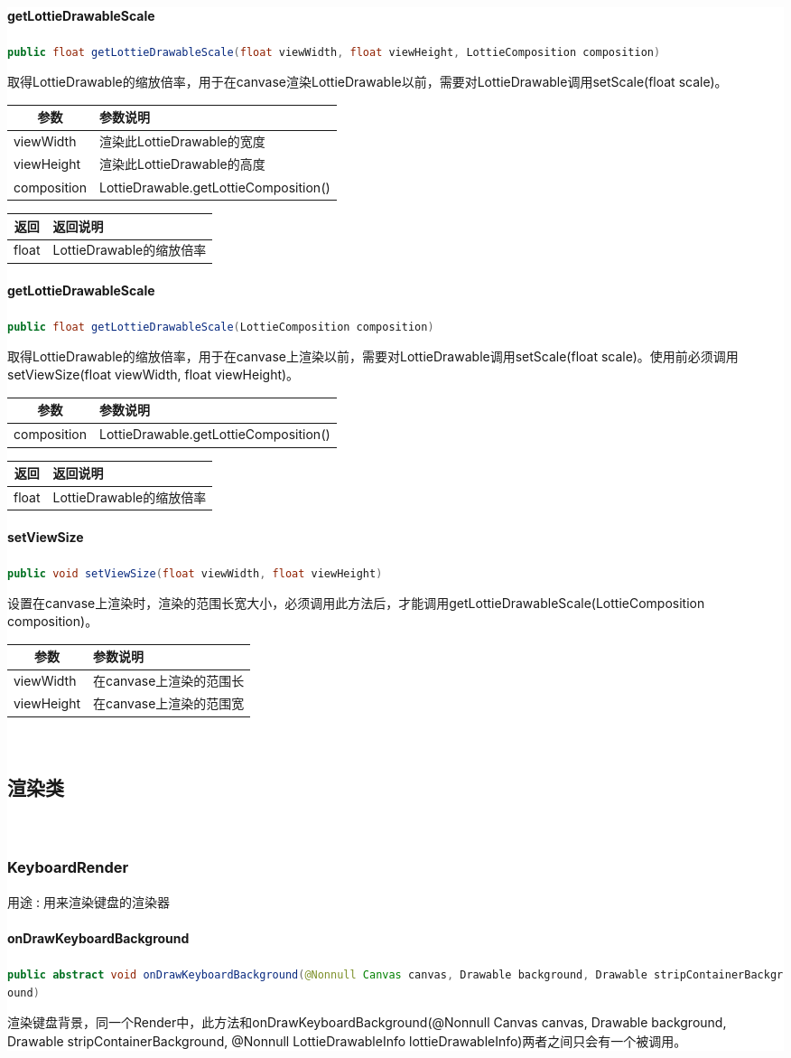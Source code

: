 #### getLottieDrawableScale
```Java
public float getLottieDrawableScale(float viewWidth, float viewHeight, LottieComposition composition)
```
取得LottieDrawable的缩放倍率，用于在canvase渲染LottieDrawable以前，需要对LottieDrawable调用setScale(float scale)。

参数 | 参数说明
-----|:--------
viewWidth | 渲染此LottieDrawable的宽度
viewHeight | 渲染此LottieDrawable的高度
composition | LottieDrawable.getLottieComposition()

返回 | 返回说明 | 
-----|:--------
float | LottieDrawable的缩放倍率

#### getLottieDrawableScale
```Java
public float getLottieDrawableScale(LottieComposition composition)
```
取得LottieDrawable的缩放倍率，用于在canvase上渲染以前，需要对LottieDrawable调用setScale(float scale)。使用前必须调用setViewSize(float viewWidth, float viewHeight)。

参数 | 参数说明
-----|:--------
composition | LottieDrawable.getLottieComposition()

返回 | 返回说明 | 
-----|:--------
float | LottieDrawable的缩放倍率

#### setViewSize
```Java
public void setViewSize(float viewWidth, float viewHeight)
```
设置在canvase上渲染时，渲染的范围长宽大小，必须调用此方法后，才能调用getLottieDrawableScale(LottieComposition composition)。

参数 | 参数说明
-----|:--------
viewWidth | 在canvase上渲染的范围长
viewHeight | 在canvase上渲染的范围宽
     
<br/>

<h2 id="4">渲染类</h2>

<br/>

<h3 id="4.1">KeyboardRender</h3>
用途 : 用来渲染键盘的渲染器

#### onDrawKeyboardBackground
```Java
public abstract void onDrawKeyboardBackground(@Nonnull Canvas canvas, Drawable background, Drawable stripContainerBackground)
```
渲染键盘背景，同一个Render中，此方法和onDrawKeyboardBackground(@Nonnull Canvas canvas, Drawable background, Drawable stripContainerBackground, @Nonnull LottieDrawableInfo lottieDrawableInfo)两者之间只会有一个被调用。
